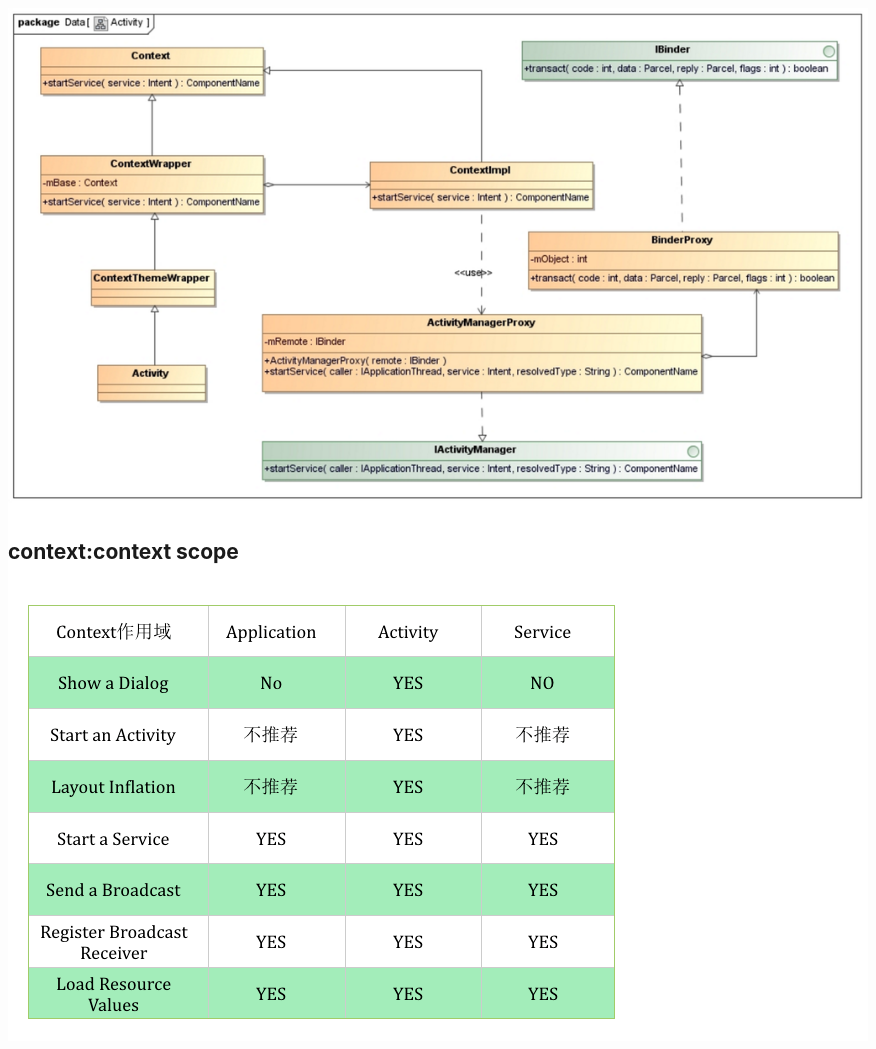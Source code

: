 ![context1.png](../images/android_activity_class.png)


## context:context scope
![context2.png](../images/android_context_scope.png)
